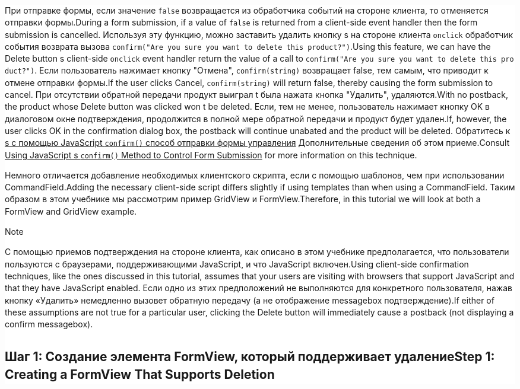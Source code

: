 <span data-ttu-id="1cddc-120">При отправке формы, если значение `false` возвращается из обработчика событий на стороне клиента, то отменяется отправки формы.</span><span class="sxs-lookup"><span data-stu-id="1cddc-120">During a form submission, if a value of `false` is returned from a client-side event handler then the form submission is cancelled.</span></span> <span data-ttu-id="1cddc-121">Используя эту функцию, можно заставить удалить кнопку s на стороне клиента `onclick` обработчик события возврата вызова `confirm("Are you sure you want to delete this product?")`.</span><span class="sxs-lookup"><span data-stu-id="1cddc-121">Using this feature, we can have the Delete button s client-side `onclick` event handler return the value of a call to `confirm("Are you sure you want to delete this product?")`.</span></span> <span data-ttu-id="1cddc-122">Если пользователь нажимает кнопку "Отмена", `confirm(string)` возвращает false, тем самым, что приводит к отмене отправки формы.</span><span class="sxs-lookup"><span data-stu-id="1cddc-122">If the user clicks Cancel, `confirm(string)` will return false, thereby causing the form submission to cancel.</span></span> <span data-ttu-id="1cddc-123">При отсутствии обратной передачи продукт выиграл t была нажата кнопка "Удалить", удаляются.</span><span class="sxs-lookup"><span data-stu-id="1cddc-123">With no postback, the product whose Delete button was clicked won t be deleted.</span></span> <span data-ttu-id="1cddc-124">Если, тем не менее, пользователь нажимает кнопку OK в диалоговом окне подтверждения, продолжится в полной мере обратной передачи и продукт будет удален.</span><span class="sxs-lookup"><span data-stu-id="1cddc-124">If, however, the user clicks OK in the confirmation dialog box, the postback will continue unabated and the product will be deleted.</span></span> <span data-ttu-id="1cddc-125">Обратитесь к [s с помощью JavaScript `confirm()` способ отправки формы управления](http://www.webreference.com/programming/javascript/confirm/) Дополнительные сведения об этом приеме.</span><span class="sxs-lookup"><span data-stu-id="1cddc-125">Consult [Using JavaScript s `confirm()` Method to Control Form Submission](http://www.webreference.com/programming/javascript/confirm/) for more information on this technique.</span></span>

<span data-ttu-id="1cddc-126">Немного отличается добавление необходимых клиентского скрипта, если с помощью шаблонов, чем при использовании CommandField.</span><span class="sxs-lookup"><span data-stu-id="1cddc-126">Adding the necessary client-side script differs slightly if using templates than when using a CommandField.</span></span> <span data-ttu-id="1cddc-127">Таким образом в этом учебнике мы рассмотрим пример GridView и FormView.</span><span class="sxs-lookup"><span data-stu-id="1cddc-127">Therefore, in this tutorial we will look at both a FormView and GridView example.</span></span>

> [!NOTE]
> <span data-ttu-id="1cddc-128">С помощью приемов подтверждения на стороне клиента, как описано в этом учебнике предполагается, что пользователи пользуются с браузерами, поддерживающими JavaScript, и что JavaScript включен.</span><span class="sxs-lookup"><span data-stu-id="1cddc-128">Using client-side confirmation techniques, like the ones discussed in this tutorial, assumes that your users are visiting with browsers that support JavaScript and that they have JavaScript enabled.</span></span> <span data-ttu-id="1cddc-129">Если одно из этих предположений не выполняются для конкретного пользователя, нажав кнопку «Удалить» немедленно вызовет обратную передачу (а не отображение messagebox подтверждение).</span><span class="sxs-lookup"><span data-stu-id="1cddc-129">If either of these assumptions are not true for a particular user, clicking the Delete button will immediately cause a postback (not displaying a confirm messagebox).</span></span>


## <a name="step-1-creating-a-formview-that-supports-deletion"></a><span data-ttu-id="1cddc-130">Шаг 1: Создание элемента FormView, который поддерживает удаление</span><span class="sxs-lookup"><span data-stu-id="1cddc-130">Step 1: Creating a FormView That Supports Deletion</span></span>
